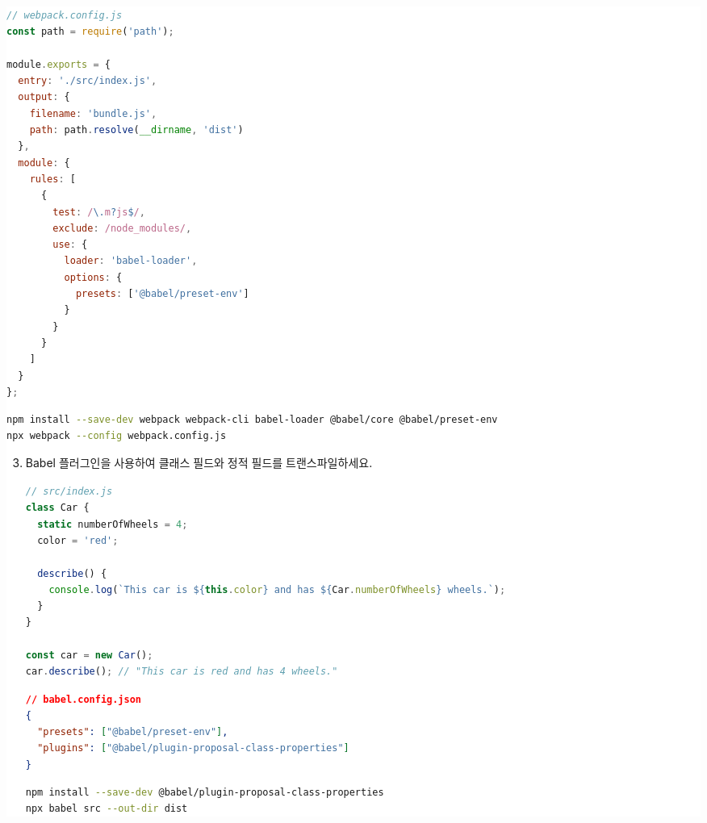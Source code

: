    ```javascript
   // webpack.config.js
   const path = require('path');

   module.exports = {
     entry: './src/index.js',
     output: {
       filename: 'bundle.js',
       path: path.resolve(__dirname, 'dist')
     },
     module: {
       rules: [
         {
           test: /\.m?js$/,
           exclude: /node_modules/,
           use: {
             loader: 'babel-loader',
             options: {
               presets: ['@babel/preset-env']
             }
           }
         }
       ]
     }
   };
   ```

   ```bash
   npm install --save-dev webpack webpack-cli babel-loader @babel/core @babel/preset-env
   npx webpack --config webpack.config.js
   ```

3. Babel 플러그인을 사용하여 클래스 필드와 정적 필드를 트랜스파일하세요.
   ```javascript
   // src/index.js
   class Car {
     static numberOfWheels = 4;
     color = 'red';

     describe() {
       console.log(`This car is ${this.color} and has ${Car.numberOfWheels} wheels.`);
     }
   }

   const car = new Car();
   car.describe(); // "This car is red and has 4 wheels."
   ```

   ```json
   // babel.config.json
   {
     "presets": ["@babel/preset-env"],
     "plugins": ["@babel/plugin-proposal-class-properties"]
   }
   ```

   ```bash
   npm install --save-dev @babel/plugin-proposal-class-properties
   npx babel src --out-dir dist
   ```
